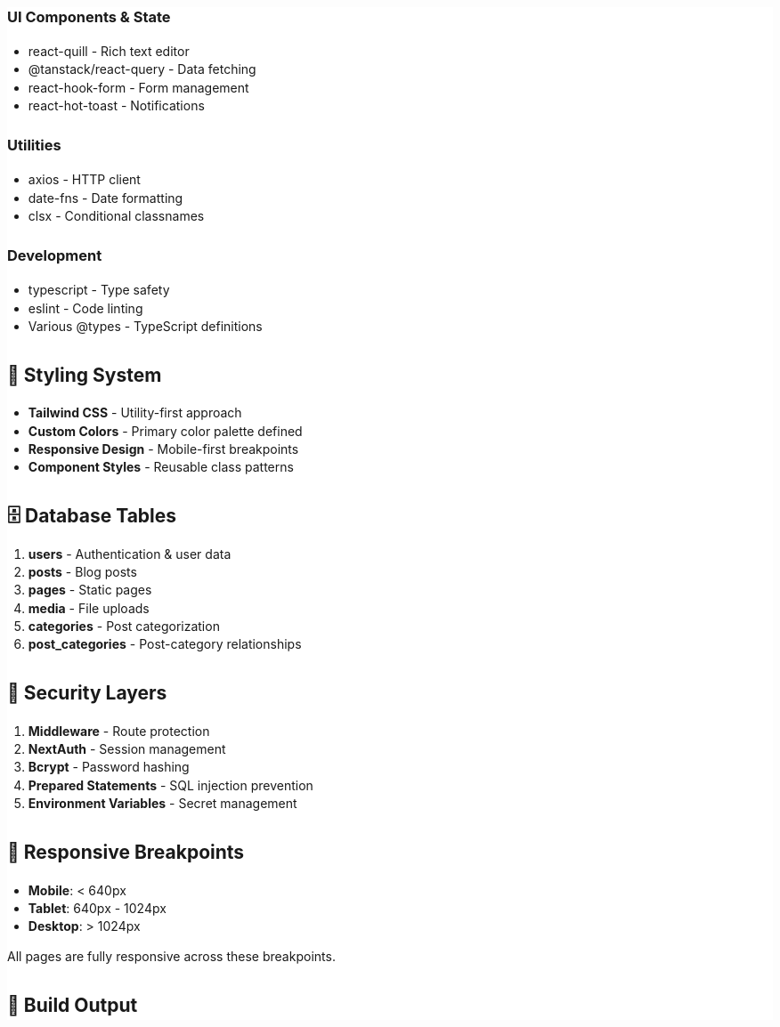 ### UI Components & State
- react-quill - Rich text editor
- @tanstack/react-query - Data fetching
- react-hook-form - Form management
- react-hot-toast - Notifications

### Utilities
- axios - HTTP client
- date-fns - Date formatting
- clsx - Conditional classnames

### Development
- typescript - Type safety
- eslint - Code linting
- Various @types - TypeScript definitions

## 🎨 Styling System

- **Tailwind CSS** - Utility-first approach
- **Custom Colors** - Primary color palette defined
- **Responsive Design** - Mobile-first breakpoints
- **Component Styles** - Reusable class patterns

## 🗄️ Database Tables

1. **users** - Authentication & user data
2. **posts** - Blog posts
3. **pages** - Static pages
4. **media** - File uploads
5. **categories** - Post categorization
6. **post_categories** - Post-category relationships

## 🔐 Security Layers

1. **Middleware** - Route protection
2. **NextAuth** - Session management
3. **Bcrypt** - Password hashing
4. **Prepared Statements** - SQL injection prevention
5. **Environment Variables** - Secret management

## 📱 Responsive Breakpoints

- **Mobile**: < 640px
- **Tablet**: 640px - 1024px  
- **Desktop**: > 1024px

All pages are fully responsive across these breakpoints.

## 🚀 Build Output
